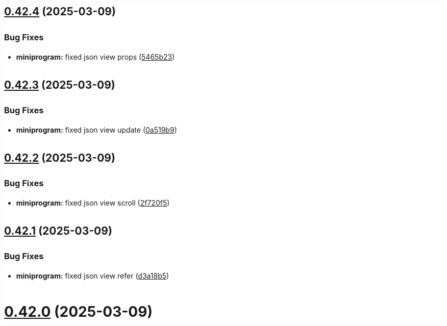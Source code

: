 



## [0.42.4](https://github.com/dlhandsome/we-debug/compare/v0.42.3...v0.42.4) (2025-03-09)


### Bug Fixes

* **miniprogram:** fixed json view props ([5465b23](https://github.com/dlhandsome/we-debug/commit/5465b23423cc471f9833c1ed1dcef6926c5ec55d))





## [0.42.3](https://github.com/dlhandsome/we-debug/compare/v0.42.2...v0.42.3) (2025-03-09)


### Bug Fixes

* **miniprogram:** fixed json view update ([0a519b9](https://github.com/dlhandsome/we-debug/commit/0a519b9b4c3f7e45c65572a2ca01120fd7d7f792))





## [0.42.2](https://github.com/dlhandsome/we-debug/compare/v0.42.1...v0.42.2) (2025-03-09)


### Bug Fixes

* **miniprogram:** fixed json view scroll ([2f720f5](https://github.com/dlhandsome/we-debug/commit/2f720f55cf9329db3f19c1641e8181a61c2b8c24))





## [0.42.1](https://github.com/dlhandsome/we-debug/compare/v0.42.0...v0.42.1) (2025-03-09)


### Bug Fixes

* **miniprogram:** fixed json view refer ([d3a18b5](https://github.com/dlhandsome/we-debug/commit/d3a18b57056b61325beaef09adbb072c2218feef))





# [0.42.0](https://github.com/dlhandsome/we-debug/compare/v0.41.0...v0.42.0) (2025-03-09)
